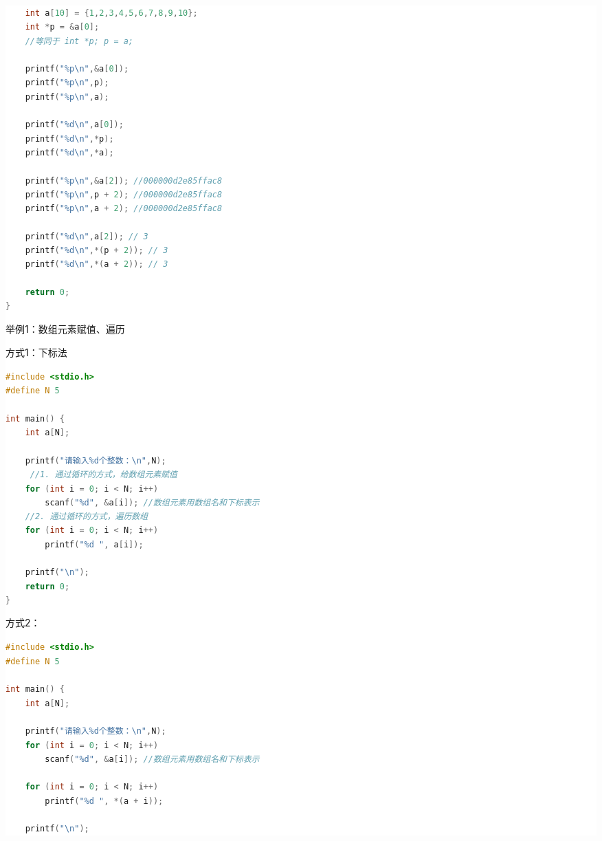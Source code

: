 ```c
    int a[10] = {1,2,3,4,5,6,7,8,9,10};
    int *p = &a[0];
    //等同于 int *p; p = a;

    printf("%p\n",&a[0]);
    printf("%p\n",p);
    printf("%p\n",a);

    printf("%d\n",a[0]);
    printf("%d\n",*p);
    printf("%d\n",*a);

    printf("%p\n",&a[2]); //000000d2e85ffac8
    printf("%p\n",p + 2); //000000d2e85ffac8
    printf("%p\n",a + 2); //000000d2e85ffac8

    printf("%d\n",a[2]); // 3
    printf("%d\n",*(p + 2)); // 3
    printf("%d\n",*(a + 2)); // 3

    return 0;
}
```



举例1：数组元素赋值、遍历

方式1：下标法

```c
#include <stdio.h>
#define N 5

int main() {
    int a[N];

    printf("请输入%d个整数：\n",N);
     //1. 通过循环的方式，给数组元素赋值
    for (int i = 0; i < N; i++)
        scanf("%d", &a[i]); //数组元素用数组名和下标表示
	//2. 通过循环的方式，遍历数组
    for (int i = 0; i < N; i++)
        printf("%d ", a[i]);

    printf("\n");
    return 0;
}
```

方式2：

```c
#include <stdio.h>
#define N 5

int main() {
    int a[N];

    printf("请输入%d个整数：\n",N);
    for (int i = 0; i < N; i++)
        scanf("%d", &a[i]); //数组元素用数组名和下标表示

    for (int i = 0; i < N; i++)
        printf("%d ", *(a + i));

    printf("\n");
```